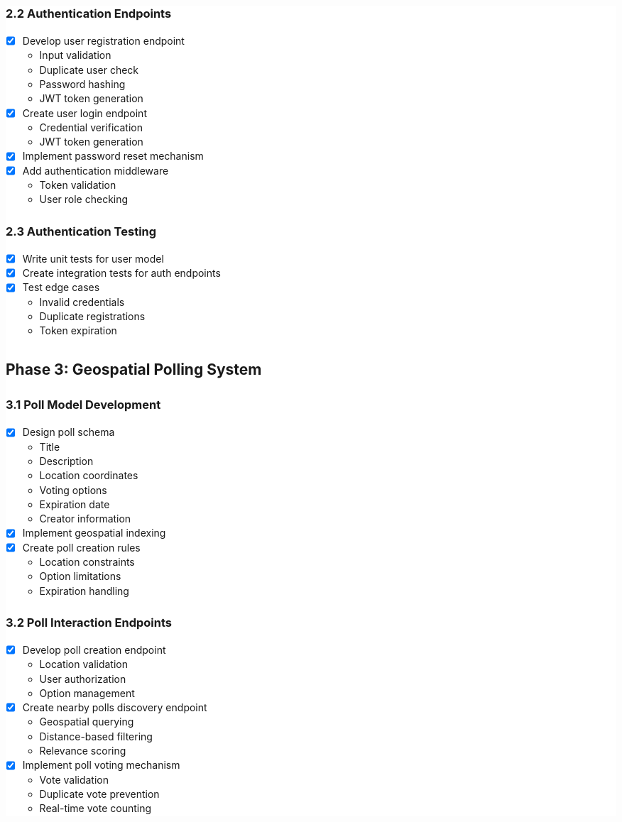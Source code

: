 ### 2.2 Authentication Endpoints
- [x] Develop user registration endpoint
  - Input validation
  - Duplicate user check
  - Password hashing
  - JWT token generation
- [x] Create user login endpoint
  - Credential verification
  - JWT token generation
- [x] Implement password reset mechanism
- [x] Add authentication middleware
  - Token validation
  - User role checking

### 2.3 Authentication Testing
- [x] Write unit tests for user model
- [x] Create integration tests for auth endpoints
- [x] Test edge cases
  - Invalid credentials
  - Duplicate registrations
  - Token expiration

## Phase 3: Geospatial Polling System

### 3.1 Poll Model Development
- [x] Design poll schema
  - Title
  - Description
  - Location coordinates
  - Voting options
  - Expiration date
  - Creator information
- [x] Implement geospatial indexing
- [x] Create poll creation rules
  - Location constraints
  - Option limitations
  - Expiration handling

### 3.2 Poll Interaction Endpoints
- [x] Develop poll creation endpoint
  - Location validation
  - User authorization
  - Option management
- [x] Create nearby polls discovery endpoint
  - Geospatial querying
  - Distance-based filtering
  - Relevance scoring
- [x] Implement poll voting mechanism
  - Vote validation
  - Duplicate vote prevention
  - Real-time vote counting
